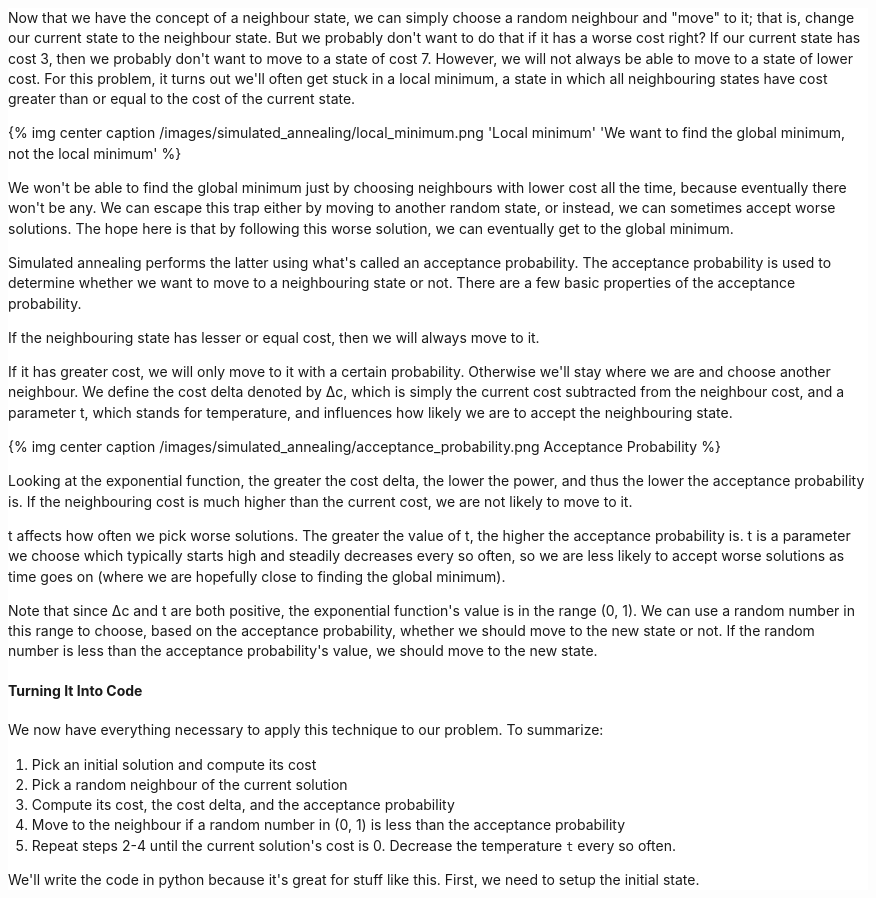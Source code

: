 Now that we have the concept of a neighbour state, we can simply choose a random neighbour and "move" to it; that is, change our current state to the neighbour state. But we probably don't want to do that if it has a worse cost right? If our current state has cost 3, then we probably don't want to move to a state of cost 7. However, we will not always be able to move to a state of lower cost. For this problem, it turns out we'll often get stuck in a local minimum, a state in which all neighbouring states have cost greater than or equal to the cost of the current state.

{% img center caption /images/simulated_annealing/local_minimum.png 'Local minimum' 'We want to find the global minimum, not the local minimum' %}

We won't be able to find the global minimum just by choosing neighbours with lower cost all the time, because eventually there won't be any. We can escape this trap either by moving to another random state, or instead, we can sometimes accept worse solutions. The hope here is that by following this worse solution, we can eventually get to the global minimum.

Simulated annealing performs the latter using what's called an acceptance probability. The acceptance probability is used to determine whether we want to move to a neighbouring state or not. There are a few basic properties of the acceptance probability.

If the neighbouring state has lesser or equal cost, then we will always move to it.

If it has greater cost, we will only move to it with a certain probability. Otherwise we'll stay where we are and choose another neighbour. We define the cost delta denoted by Δc, which is simply the current cost subtracted from the neighbour cost, and a parameter t, which stands for temperature, and influences how likely we are to accept the neighbouring state.

{% img center caption /images/simulated_annealing/acceptance_probability.png Acceptance Probability %}

Looking at the exponential function, the greater the cost delta, the lower the power, and thus the lower the acceptance probability is. If the neighbouring cost is much higher than the current cost, we are not likely to move to it.

t affects how often we pick worse solutions. The greater the value of t, the higher the acceptance probability is. t is a parameter we choose which typically starts high and steadily decreases every so often, so we are less likely to accept worse solutions as time goes on (where we are hopefully close to finding the global minimum). 

Note that since Δc and t are both positive, the exponential function's value is in the range (0, 1). We can use a random number in this range to choose, based on the acceptance probability, whether we should move to the new state or not. If the random number is less than the acceptance probability's value, we should move to the new state.

#### Turning It Into Code

We now have everything necessary to apply this technique to our problem. To summarize:

1. Pick an initial solution and compute its cost
2. Pick a random neighbour of the current solution
3. Compute its cost, the cost delta, and the acceptance probability
4. Move to the neighbour if a random number in (0, 1) is less than the acceptance probability
5. Repeat steps 2-4 until the current solution's cost is 0. Decrease the temperature `t` every so often.

We'll write the code in python because it's great for stuff like this. First, we need to setup the initial state.
